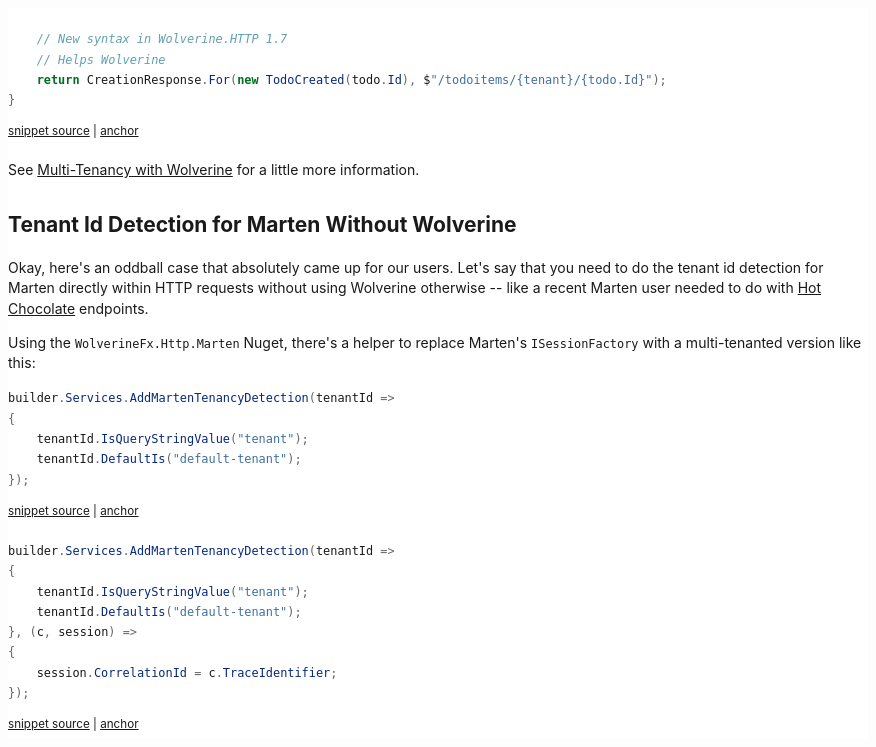 ```cs

    // New syntax in Wolverine.HTTP 1.7
    // Helps Wolverine
    return CreationResponse.For(new TodoCreated(todo.Id), $"/todoitems/{tenant}/{todo.Id}");
}
```
<sup><a href='https://github.com/JasperFx/wolverine/blob/main/src/Samples/MultiTenantedTodoService/MultiTenantedTodoService/Endpoints.cs#L51-L72' title='Snippet source file'>snippet source</a> | <a href='#snippet-sample_calling_invoke_for_tenant_async_with_expected_result' title='Start of snippet'>anchor</a></sup>


See [Multi-Tenancy with Wolverine](/guide/handlers/multi-tenancy) for a little more information.


## Tenant Id Detection for Marten Without Wolverine

Okay, here's an oddball case that absolutely came up for our users. Let's say that you need to do 
the tenant id detection for Marten directly within HTTP requests without using Wolverine otherwise
-- like a recent Marten user needed to do with [Hot Chocolate](https://chillicream.com/docs/hotchocolate/v13) endpoints. 

Using the `WolverineFx.Http.Marten` Nuget, there's a helper to replace Marten's `ISessionFactory`
with a multi-tenanted version like this:


<a id='snippet-sample_using_addmartentenancydetection'></a>
```cs
builder.Services.AddMartenTenancyDetection(tenantId =>
{
    tenantId.IsQueryStringValue("tenant");
    tenantId.DefaultIs("default-tenant");
});
```
<sup><a href='https://github.com/JasperFx/wolverine/blob/main/src/Http/Wolverine.Http.Tests/Marten/multi_tenanted_session_factory_without_wolverine.cs#L29-L37' title='Snippet source file'>snippet source</a> | <a href='#snippet-sample_using_addmartentenancydetection' title='Start of snippet'>anchor</a></sup>
<a id='snippet-sample_using_addmartentenancydetection-1'></a>
```cs
builder.Services.AddMartenTenancyDetection(tenantId =>
{
    tenantId.IsQueryStringValue("tenant");
    tenantId.DefaultIs("default-tenant");
}, (c, session) =>
{
    session.CorrelationId = c.TraceIdentifier;
});
```
<sup><a href='https://github.com/JasperFx/wolverine/blob/main/src/Http/Wolverine.Http.Tests/Marten/multi_tenanted_session_factory_without_wolverine.cs#L92-L103' title='Snippet source file'>snippet source</a> | <a href='#snippet-sample_using_addmartentenancydetection-1' title='Start of snippet'>anchor</a></sup>



